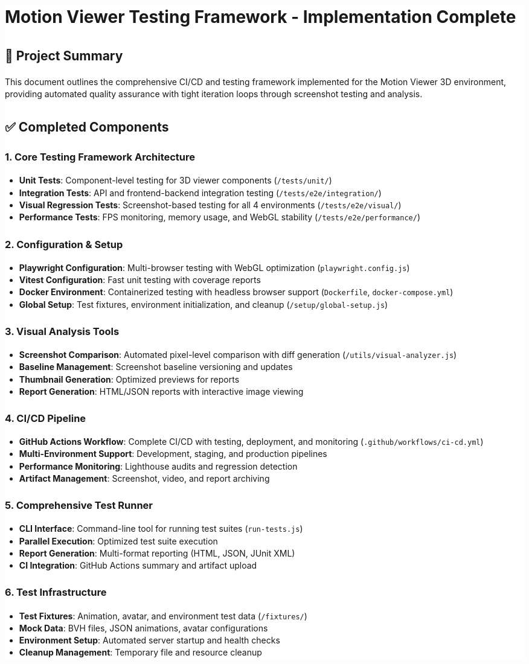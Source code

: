 # Motion Viewer Testing Framework - Implementation Complete

## 🎯 Project Summary

This document outlines the comprehensive CI/CD and testing framework implemented for the Motion Viewer 3D environment, providing automated quality assurance with tight iteration loops through screenshot testing and analysis.

## ✅ Completed Components

### 1. Core Testing Framework Architecture
- **Unit Tests**: Component-level testing for 3D viewer components (`/tests/unit/`)
- **Integration Tests**: API and frontend-backend integration testing (`/tests/e2e/integration/`)
- **Visual Regression Tests**: Screenshot-based testing for all 4 environments (`/tests/e2e/visual/`)
- **Performance Tests**: FPS monitoring, memory usage, and WebGL stability (`/tests/e2e/performance/`)

### 2. Configuration & Setup
- **Playwright Configuration**: Multi-browser testing with WebGL optimization (`playwright.config.js`)
- **Vitest Configuration**: Fast unit testing with coverage reports
- **Docker Environment**: Containerized testing with headless browser support (`Dockerfile`, `docker-compose.yml`)
- **Global Setup**: Test fixtures, environment initialization, and cleanup (`/setup/global-setup.js`)

### 3. Visual Analysis Tools
- **Screenshot Comparison**: Automated pixel-level comparison with diff generation (`/utils/visual-analyzer.js`)
- **Baseline Management**: Screenshot baseline versioning and updates
- **Thumbnail Generation**: Optimized previews for reports
- **Report Generation**: HTML/JSON reports with interactive image viewing

### 4. CI/CD Pipeline
- **GitHub Actions Workflow**: Complete CI/CD with testing, deployment, and monitoring (`.github/workflows/ci-cd.yml`)
- **Multi-Environment Support**: Development, staging, and production pipelines
- **Performance Monitoring**: Lighthouse audits and regression detection
- **Artifact Management**: Screenshot, video, and report archiving

### 5. Comprehensive Test Runner
- **CLI Interface**: Command-line tool for running test suites (`run-tests.js`)
- **Parallel Execution**: Optimized test suite execution
- **Report Generation**: Multi-format reporting (HTML, JSON, JUnit XML)
- **CI Integration**: GitHub Actions summary and artifact upload

### 6. Test Infrastructure
- **Test Fixtures**: Animation, avatar, and environment test data (`/fixtures/`)
- **Mock Data**: BVH files, JSON animations, avatar configurations
- **Environment Setup**: Automated server startup and health checks
- **Cleanup Management**: Temporary file and resource cleanup
